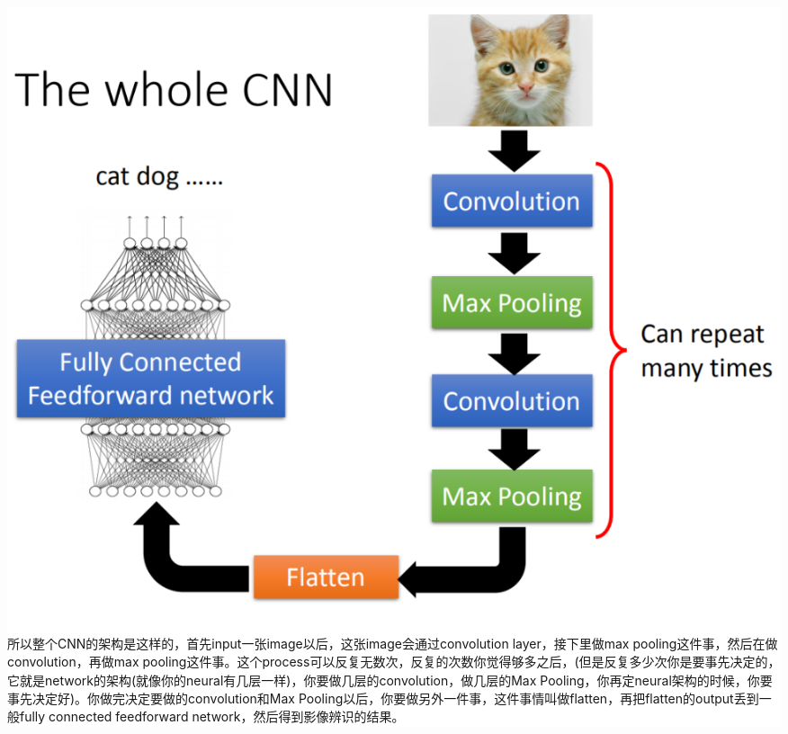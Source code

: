 ![](res/chapter21-7.png)

所以整个CNN的架构是这样的，首先input一张image以后，这张image会通过convolution layer，接下里做max pooling这件事，然后在做convolution，再做max pooling这件事。这个process可以反复无数次，反复的次数你觉得够多之后，(但是反复多少次你是要事先决定的，它就是network的架构(就像你的neural有几层一样)，你要做几层的convolution，做几层的Max Pooling，你再定neural架构的时候，你要事先决定好)。你做完决定要做的convolution和Max Pooling以后，你要做另外一件事，这件事情叫做flatten，再把flatten的output丢到一般fully connected feedforward network，然后得到影像辨识的结果。

